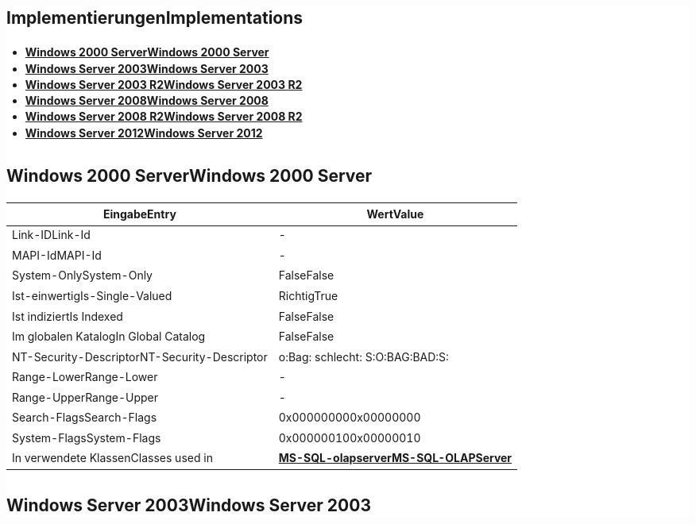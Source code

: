 

## <a name="implementations"></a><span data-ttu-id="98639-124">Implementierungen</span><span class="sxs-lookup"><span data-stu-id="98639-124">Implementations</span></span>

-   [<span data-ttu-id="98639-125">**Windows 2000 Server**</span><span class="sxs-lookup"><span data-stu-id="98639-125">**Windows 2000 Server**</span></span>](#windows-2000-server)
-   [<span data-ttu-id="98639-126">**Windows Server 2003**</span><span class="sxs-lookup"><span data-stu-id="98639-126">**Windows Server 2003**</span></span>](#windows-server-2003)
-   [<span data-ttu-id="98639-127">**Windows Server 2003 R2**</span><span class="sxs-lookup"><span data-stu-id="98639-127">**Windows Server 2003 R2**</span></span>](#windows-server-2003-r2)
-   [<span data-ttu-id="98639-128">**Windows Server 2008**</span><span class="sxs-lookup"><span data-stu-id="98639-128">**Windows Server 2008**</span></span>](#windows-server-2008)
-   [<span data-ttu-id="98639-129">**Windows Server 2008 R2**</span><span class="sxs-lookup"><span data-stu-id="98639-129">**Windows Server 2008 R2**</span></span>](#windows-server-2008-r2)
-   [<span data-ttu-id="98639-130">**Windows Server 2012**</span><span class="sxs-lookup"><span data-stu-id="98639-130">**Windows Server 2012**</span></span>](#windows-server-2012)

## <a name="windows-2000-server"></a><span data-ttu-id="98639-131">Windows 2000 Server</span><span class="sxs-lookup"><span data-stu-id="98639-131">Windows 2000 Server</span></span>



| <span data-ttu-id="98639-132">Eingabe</span><span class="sxs-lookup"><span data-stu-id="98639-132">Entry</span></span> | <span data-ttu-id="98639-133">Wert</span><span class="sxs-lookup"><span data-stu-id="98639-133">Value</span></span> |
|------------------------|-------------------------------------------------------------|
| <span data-ttu-id="98639-134">Link-ID</span><span class="sxs-lookup"><span data-stu-id="98639-134">Link-Id</span></span>                | \-                                                          |
| <span data-ttu-id="98639-135">MAPI-Id</span><span class="sxs-lookup"><span data-stu-id="98639-135">MAPI-Id</span></span>                | \-                                                          |
| <span data-ttu-id="98639-136">System-Only</span><span class="sxs-lookup"><span data-stu-id="98639-136">System-Only</span></span>            | <span data-ttu-id="98639-137">False</span><span class="sxs-lookup"><span data-stu-id="98639-137">False</span></span>                                                       |
| <span data-ttu-id="98639-138">Ist-einwertig</span><span class="sxs-lookup"><span data-stu-id="98639-138">Is-Single-Valued</span></span>       | <span data-ttu-id="98639-139">Richtig</span><span class="sxs-lookup"><span data-stu-id="98639-139">True</span></span>                                                        |
| <span data-ttu-id="98639-140">Ist indiziert</span><span class="sxs-lookup"><span data-stu-id="98639-140">Is Indexed</span></span>             | <span data-ttu-id="98639-141">False</span><span class="sxs-lookup"><span data-stu-id="98639-141">False</span></span>                                                       |
| <span data-ttu-id="98639-142">Im globalen Katalog</span><span class="sxs-lookup"><span data-stu-id="98639-142">In Global Catalog</span></span>      | <span data-ttu-id="98639-143">False</span><span class="sxs-lookup"><span data-stu-id="98639-143">False</span></span>                                                       |
| <span data-ttu-id="98639-144">NT-Security-Descriptor</span><span class="sxs-lookup"><span data-stu-id="98639-144">NT-Security-Descriptor</span></span> | <span data-ttu-id="98639-145">o:Bag: schlecht: S:</span><span class="sxs-lookup"><span data-stu-id="98639-145">O:BAG:BAD:S:</span></span>                                                |
| <span data-ttu-id="98639-146">Range-Lower</span><span class="sxs-lookup"><span data-stu-id="98639-146">Range-Lower</span></span>            | \-                                                          |
| <span data-ttu-id="98639-147">Range-Upper</span><span class="sxs-lookup"><span data-stu-id="98639-147">Range-Upper</span></span>            | \-                                                          |
| <span data-ttu-id="98639-148">Search-Flags</span><span class="sxs-lookup"><span data-stu-id="98639-148">Search-Flags</span></span>           | <span data-ttu-id="98639-149">0x00000000</span><span class="sxs-lookup"><span data-stu-id="98639-149">0x00000000</span></span>                                                  |
| <span data-ttu-id="98639-150">System-Flags</span><span class="sxs-lookup"><span data-stu-id="98639-150">System-Flags</span></span>           | <span data-ttu-id="98639-151">0x00000010</span><span class="sxs-lookup"><span data-stu-id="98639-151">0x00000010</span></span>                                                  |
| <span data-ttu-id="98639-152">In verwendete Klassen</span><span class="sxs-lookup"><span data-stu-id="98639-152">Classes used in</span></span>        | [<span data-ttu-id="98639-153">**MS-SQL-olapserver**</span><span class="sxs-lookup"><span data-stu-id="98639-153">**MS-SQL-OLAPServer**</span></span>](c-ms-sql-olapserver.md)<br/> |



## <a name="windows-server-2003"></a><span data-ttu-id="98639-154">Windows Server 2003</span><span class="sxs-lookup"><span data-stu-id="98639-154">Windows Server 2003</span></span>
